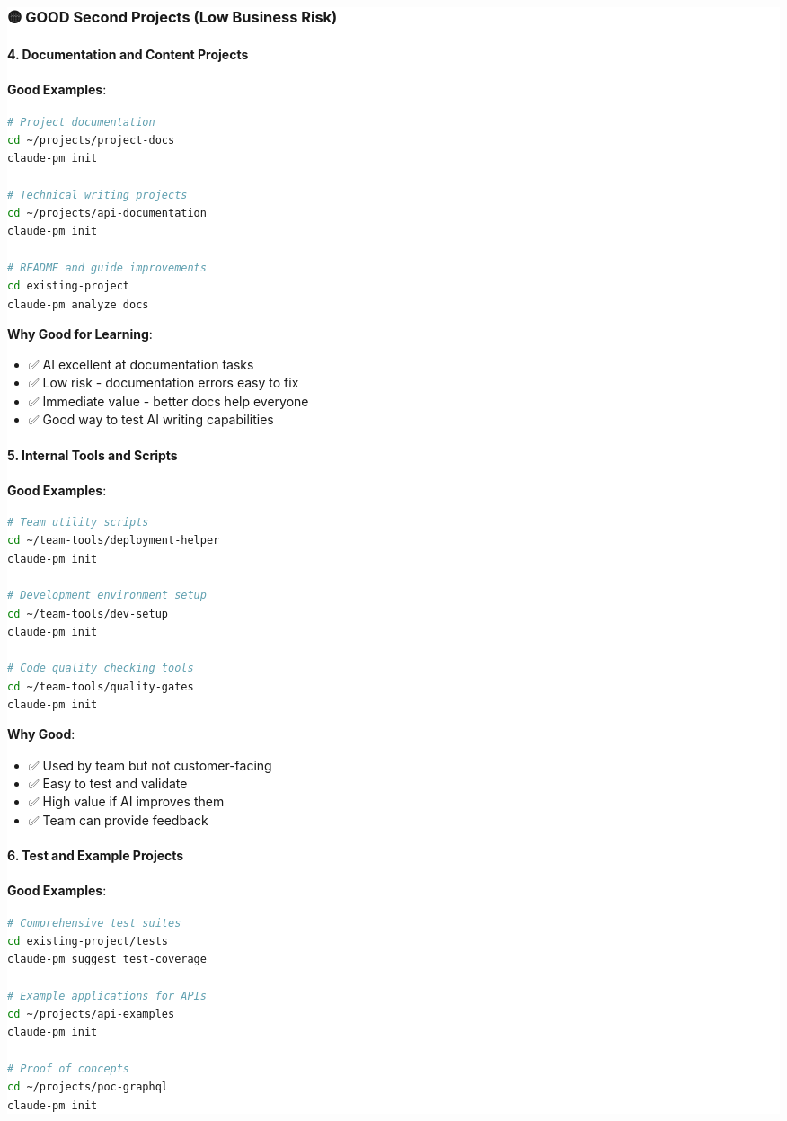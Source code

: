 ### 🟡 GOOD Second Projects (Low Business Risk)

#### 4. Documentation and Content Projects

**Good Examples**:
```bash
# Project documentation
cd ~/projects/project-docs
claude-pm init

# Technical writing projects  
cd ~/projects/api-documentation
claude-pm init

# README and guide improvements
cd existing-project
claude-pm analyze docs
```

**Why Good for Learning**:
- ✅ AI excellent at documentation tasks
- ✅ Low risk - documentation errors easy to fix
- ✅ Immediate value - better docs help everyone
- ✅ Good way to test AI writing capabilities

#### 5. Internal Tools and Scripts

**Good Examples**:
```bash
# Team utility scripts
cd ~/team-tools/deployment-helper
claude-pm init

# Development environment setup
cd ~/team-tools/dev-setup
claude-pm init

# Code quality checking tools
cd ~/team-tools/quality-gates
claude-pm init
```

**Why Good**:
- ✅ Used by team but not customer-facing
- ✅ Easy to test and validate
- ✅ High value if AI improves them
- ✅ Team can provide feedback

#### 6. Test and Example Projects

**Good Examples**:
```bash
# Comprehensive test suites
cd existing-project/tests
claude-pm suggest test-coverage

# Example applications for APIs
cd ~/projects/api-examples
claude-pm init

# Proof of concepts
cd ~/projects/poc-graphql
claude-pm init
```
